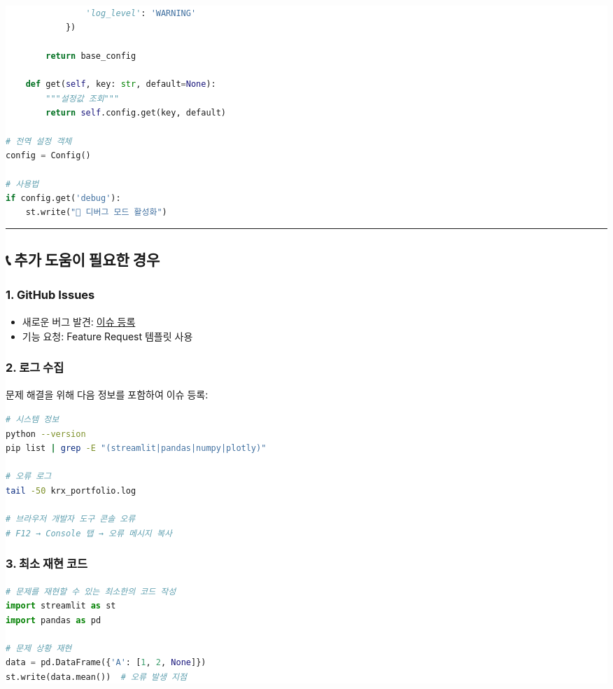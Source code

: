 ```python
                'log_level': 'WARNING'
            })
        
        return base_config
    
    def get(self, key: str, default=None):
        """설정값 조회"""
        return self.config.get(key, default)

# 전역 설정 객체
config = Config()

# 사용법
if config.get('debug'):
    st.write("🐛 디버그 모드 활성화")
```

---

## 📞 추가 도움이 필요한 경우

### 1. GitHub Issues
- 새로운 버그 발견: [이슈 등록](https://github.com/your-repo/issues)
- 기능 요청: Feature Request 템플릿 사용

### 2. 로그 수집
문제 해결을 위해 다음 정보를 포함하여 이슈 등록:

```bash
# 시스템 정보
python --version
pip list | grep -E "(streamlit|pandas|numpy|plotly)"

# 오류 로그
tail -50 krx_portfolio.log

# 브라우저 개발자 도구 콘솔 오류
# F12 → Console 탭 → 오류 메시지 복사
```

### 3. 최소 재현 코드
```python
# 문제를 재현할 수 있는 최소한의 코드 작성
import streamlit as st
import pandas as pd

# 문제 상황 재현
data = pd.DataFrame({'A': [1, 2, None]})
st.write(data.mean())  # 오류 발생 지점
```
